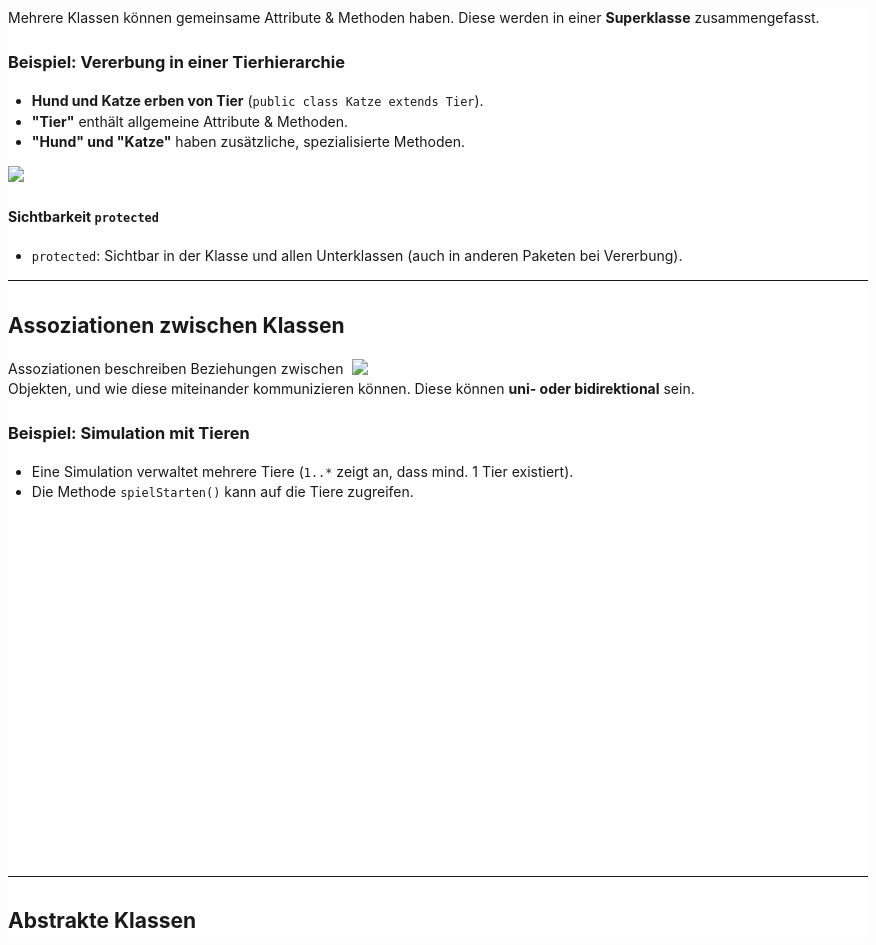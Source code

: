 Mehrere Klassen können gemeinsame Attribute & Methoden haben. Diese werden in einer **Superklasse** zusammengefasst.

### **Beispiel: Vererbung in einer Tierhierarchie**
- **Hund und Katze erben von Tier** (`public class Katze extends Tier`).
- **"Tier"** enthält allgemeine Attribute & Methoden.
- **"Hund" und "Katze"** haben zusätzliche, spezialisierte Methoden.
<img style="width: 80%" src="./imgs/vererbungen.png">



#### **Sichtbarkeit `protected`**
- `protected`: Sichtbar in der Klasse und allen Unterklassen (auch in anderen Paketen bei Vererbung).


---

## **Assoziationen zwischen Klassen**

<img style="float: right;width: 60%" src="./imgs/assoziationen.png">

Assoziationen beschreiben Beziehungen zwischen Objekten, und wie diese miteinander kommunizieren können. Diese können **uni- oder bidirektional** sein.

### **Beispiel: Simulation mit Tieren**

- Eine Simulation verwaltet mehrere Tiere (`1..*` zeigt an, dass mind. 1 Tier existiert).
- Die Methode `spielStarten()` kann auf die Tiere zugreifen.
<br>
<br>
<br>
<br>
<br>
<br>
<br>
<br>
<br>
<br>
<br>
<br>
<br>
<br>
<br>
<br>
<br>

---


## **Abstrakte Klassen**
